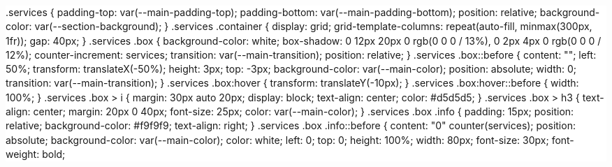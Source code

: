   .services {
    padding-top: var(--main-padding-top);
    padding-bottom: var(--main-padding-bottom);
    position: relative;
    background-color: var(--section-background);
  }
  .services .container {
    display: grid;
    grid-template-columns: repeat(auto-fill, minmax(300px, 1fr));
    gap: 40px;
  }
  .services .box {
    background-color: white;
    box-shadow: 0 12px 20px 0 rgb(0 0 0 / 13%), 0 2px 4px 0 rgb(0 0 0 / 12%);
    counter-increment: services;
    transition: var(--main-transition);
    position: relative;
  }
  .services .box::before {
    content: "";
    left: 50%;
    transform: translateX(-50%);
    height: 3px;
    top: -3px;
    background-color: var(--main-color);
    position: absolute;
    width: 0;
    transition: var(--main-transition);
  }
  .services .box:hover {
    transform: translateY(-10px);
  }
  .services .box:hover::before {
    width: 100%;
  }
  .services .box > i {
    margin: 30px auto 20px;
    display: block;
    text-align: center;
    color: #d5d5d5;
  }
  .services .box > h3 {
    text-align: center;
    margin: 20px 0 40px;
    font-size: 25px;
    color: var(--main-color);
  }
  .services .box .info {
    padding: 15px;
    position: relative;
    background-color: #f9f9f9;
    text-align: right;
  }
  .services .box .info::before {
    content: "0" counter(services);
    position: absolute;
    background-color: var(--main-color);
    color: white;
    left: 0;
    top: 0;
    height: 100%;
    width: 80px;
    font-size: 30px;
    font-weight: bold;